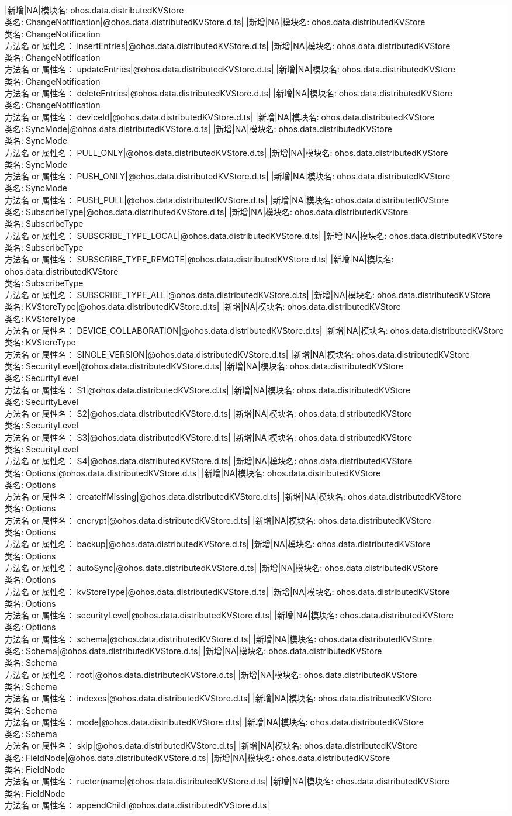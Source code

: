 |新增|NA|模块名: ohos.data.distributedKVStore<br>类名: ChangeNotification|@ohos.data.distributedKVStore.d.ts|
|新增|NA|模块名: ohos.data.distributedKVStore<br>类名: ChangeNotification<br>方法名 or 属性名： insertEntries|@ohos.data.distributedKVStore.d.ts|
|新增|NA|模块名: ohos.data.distributedKVStore<br>类名: ChangeNotification<br>方法名 or 属性名： updateEntries|@ohos.data.distributedKVStore.d.ts|
|新增|NA|模块名: ohos.data.distributedKVStore<br>类名: ChangeNotification<br>方法名 or 属性名： deleteEntries|@ohos.data.distributedKVStore.d.ts|
|新增|NA|模块名: ohos.data.distributedKVStore<br>类名: ChangeNotification<br>方法名 or 属性名： deviceId|@ohos.data.distributedKVStore.d.ts|
|新增|NA|模块名: ohos.data.distributedKVStore<br>类名: SyncMode|@ohos.data.distributedKVStore.d.ts|
|新增|NA|模块名: ohos.data.distributedKVStore<br>类名: SyncMode<br>方法名 or 属性名： PULL_ONLY|@ohos.data.distributedKVStore.d.ts|
|新增|NA|模块名: ohos.data.distributedKVStore<br>类名: SyncMode<br>方法名 or 属性名： PUSH_ONLY|@ohos.data.distributedKVStore.d.ts|
|新增|NA|模块名: ohos.data.distributedKVStore<br>类名: SyncMode<br>方法名 or 属性名： PUSH_PULL|@ohos.data.distributedKVStore.d.ts|
|新增|NA|模块名: ohos.data.distributedKVStore<br>类名: SubscribeType|@ohos.data.distributedKVStore.d.ts|
|新增|NA|模块名: ohos.data.distributedKVStore<br>类名: SubscribeType<br>方法名 or 属性名： SUBSCRIBE_TYPE_LOCAL|@ohos.data.distributedKVStore.d.ts|
|新增|NA|模块名: ohos.data.distributedKVStore<br>类名: SubscribeType<br>方法名 or 属性名： SUBSCRIBE_TYPE_REMOTE|@ohos.data.distributedKVStore.d.ts|
|新增|NA|模块名: ohos.data.distributedKVStore<br>类名: SubscribeType<br>方法名 or 属性名： SUBSCRIBE_TYPE_ALL|@ohos.data.distributedKVStore.d.ts|
|新增|NA|模块名: ohos.data.distributedKVStore<br>类名: KVStoreType|@ohos.data.distributedKVStore.d.ts|
|新增|NA|模块名: ohos.data.distributedKVStore<br>类名: KVStoreType<br>方法名 or 属性名： DEVICE_COLLABORATION|@ohos.data.distributedKVStore.d.ts|
|新增|NA|模块名: ohos.data.distributedKVStore<br>类名: KVStoreType<br>方法名 or 属性名： SINGLE_VERSION|@ohos.data.distributedKVStore.d.ts|
|新增|NA|模块名: ohos.data.distributedKVStore<br>类名: SecurityLevel|@ohos.data.distributedKVStore.d.ts|
|新增|NA|模块名: ohos.data.distributedKVStore<br>类名: SecurityLevel<br>方法名 or 属性名： S1|@ohos.data.distributedKVStore.d.ts|
|新增|NA|模块名: ohos.data.distributedKVStore<br>类名: SecurityLevel<br>方法名 or 属性名： S2|@ohos.data.distributedKVStore.d.ts|
|新增|NA|模块名: ohos.data.distributedKVStore<br>类名: SecurityLevel<br>方法名 or 属性名： S3|@ohos.data.distributedKVStore.d.ts|
|新增|NA|模块名: ohos.data.distributedKVStore<br>类名: SecurityLevel<br>方法名 or 属性名： S4|@ohos.data.distributedKVStore.d.ts|
|新增|NA|模块名: ohos.data.distributedKVStore<br>类名: Options|@ohos.data.distributedKVStore.d.ts|
|新增|NA|模块名: ohos.data.distributedKVStore<br>类名: Options<br>方法名 or 属性名： createIfMissing|@ohos.data.distributedKVStore.d.ts|
|新增|NA|模块名: ohos.data.distributedKVStore<br>类名: Options<br>方法名 or 属性名： encrypt|@ohos.data.distributedKVStore.d.ts|
|新增|NA|模块名: ohos.data.distributedKVStore<br>类名: Options<br>方法名 or 属性名： backup|@ohos.data.distributedKVStore.d.ts|
|新增|NA|模块名: ohos.data.distributedKVStore<br>类名: Options<br>方法名 or 属性名： autoSync|@ohos.data.distributedKVStore.d.ts|
|新增|NA|模块名: ohos.data.distributedKVStore<br>类名: Options<br>方法名 or 属性名： kvStoreType|@ohos.data.distributedKVStore.d.ts|
|新增|NA|模块名: ohos.data.distributedKVStore<br>类名: Options<br>方法名 or 属性名： securityLevel|@ohos.data.distributedKVStore.d.ts|
|新增|NA|模块名: ohos.data.distributedKVStore<br>类名: Options<br>方法名 or 属性名： schema|@ohos.data.distributedKVStore.d.ts|
|新增|NA|模块名: ohos.data.distributedKVStore<br>类名: Schema|@ohos.data.distributedKVStore.d.ts|
|新增|NA|模块名: ohos.data.distributedKVStore<br>类名: Schema<br>方法名 or 属性名： root|@ohos.data.distributedKVStore.d.ts|
|新增|NA|模块名: ohos.data.distributedKVStore<br>类名: Schema<br>方法名 or 属性名： indexes|@ohos.data.distributedKVStore.d.ts|
|新增|NA|模块名: ohos.data.distributedKVStore<br>类名: Schema<br>方法名 or 属性名： mode|@ohos.data.distributedKVStore.d.ts|
|新增|NA|模块名: ohos.data.distributedKVStore<br>类名: Schema<br>方法名 or 属性名： skip|@ohos.data.distributedKVStore.d.ts|
|新增|NA|模块名: ohos.data.distributedKVStore<br>类名: FieldNode|@ohos.data.distributedKVStore.d.ts|
|新增|NA|模块名: ohos.data.distributedKVStore<br>类名: FieldNode<br>方法名 or 属性名： ructor(name|@ohos.data.distributedKVStore.d.ts|
|新增|NA|模块名: ohos.data.distributedKVStore<br>类名: FieldNode<br>方法名 or 属性名： appendChild|@ohos.data.distributedKVStore.d.ts|